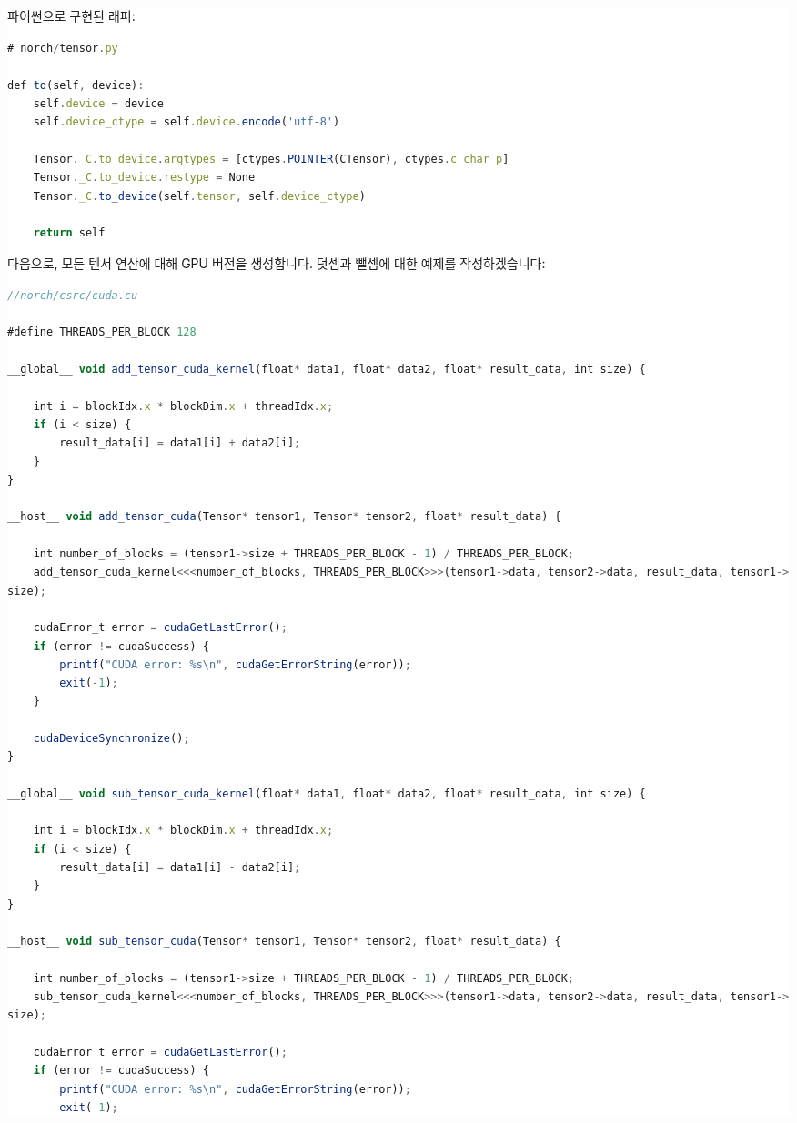 

파이썬으로 구현된 래퍼:

```js
# norch/tensor.py

def to(self, device):
    self.device = device
    self.device_ctype = self.device.encode('utf-8')
  
    Tensor._C.to_device.argtypes = [ctypes.POINTER(CTensor), ctypes.c_char_p]
    Tensor._C.to_device.restype = None
    Tensor._C.to_device(self.tensor, self.device_ctype)
  
    return self
```

다음으로, 모든 텐서 연산에 대해 GPU 버전을 생성합니다. 덧셈과 뺄셈에 대한 예제를 작성하겠습니다:

```js
//norch/csrc/cuda.cu

#define THREADS_PER_BLOCK 128

__global__ void add_tensor_cuda_kernel(float* data1, float* data2, float* result_data, int size) {
    
    int i = blockIdx.x * blockDim.x + threadIdx.x;
    if (i < size) {
        result_data[i] = data1[i] + data2[i];
    }
}

__host__ void add_tensor_cuda(Tensor* tensor1, Tensor* tensor2, float* result_data) {
    
    int number_of_blocks = (tensor1->size + THREADS_PER_BLOCK - 1) / THREADS_PER_BLOCK;
    add_tensor_cuda_kernel<<<number_of_blocks, THREADS_PER_BLOCK>>>(tensor1->data, tensor2->data, result_data, tensor1->size);

    cudaError_t error = cudaGetLastError();
    if (error != cudaSuccess) {
        printf("CUDA error: %s\n", cudaGetErrorString(error));
        exit(-1);
    }

    cudaDeviceSynchronize();
}

__global__ void sub_tensor_cuda_kernel(float* data1, float* data2, float* result_data, int size) {
   
    int i = blockIdx.x * blockDim.x + threadIdx.x;
    if (i < size) {
        result_data[i] = data1[i] - data2[i];
    }
}

__host__ void sub_tensor_cuda(Tensor* tensor1, Tensor* tensor2, float* result_data) {
    
    int number_of_blocks = (tensor1->size + THREADS_PER_BLOCK - 1) / THREADS_PER_BLOCK;
    sub_tensor_cuda_kernel<<<number_of_blocks, THREADS_PER_BLOCK>>>(tensor1->data, tensor2->data, result_data, tensor1->size);

    cudaError_t error = cudaGetLastError();
    if (error != cudaSuccess) {
        printf("CUDA error: %s\n", cudaGetErrorString(error));
        exit(-1);
```